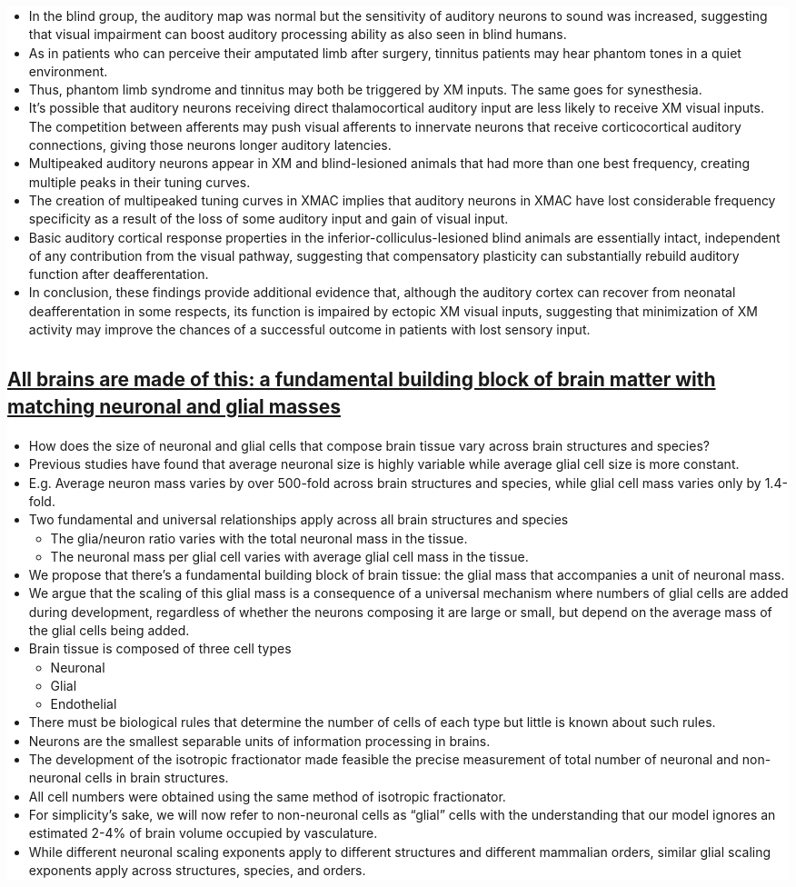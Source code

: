 - In the blind group, the auditory map was normal but the sensitivity of auditory neurons to sound was increased, suggesting that visual impairment can boost auditory processing ability as also seen in blind humans.
- As in patients who can perceive their amputated limb after surgery, tinnitus patients may hear phantom tones in a quiet environment.
- Thus, phantom limb syndrome and tinnitus may both be triggered by XM inputs. The same goes for synesthesia.
- It’s possible that auditory neurons receiving direct thalamocortical auditory input are less likely to receive XM visual inputs. The competition between afferents may push visual afferents to innervate neurons that receive corticocortical auditory connections, giving those neurons longer auditory latencies.
- Multipeaked auditory neurons appear in XM and blind-lesioned animals that had more than one best frequency, creating multiple peaks in their tuning curves.
- The creation of multipeaked tuning curves in XMAC implies that auditory neurons in XMAC have lost considerable frequency specificity as a result of the loss of some auditory input and gain of visual input.
- Basic auditory cortical response properties in the inferior-colliculus-lesioned blind animals are essentially intact, independent of any contribution from the visual pathway, suggesting that compensatory plasticity can substantially rebuild auditory function after deafferentation.
- In conclusion, these findings provide additional evidence that, although the auditory cortex can recover from neonatal deafferentation in some respects, its function is impaired by ectopic XM visual inputs, suggesting that minimization of XM activity may improve the chances of a successful outcome in patients with lost sensory input.

## [All brains are made of this: a fundamental building block of brain matter with matching neuronal and glial masses](https://doi.org/10.3389/fnana.2014.00127)

- How does the size of neuronal and glial cells that compose brain tissue vary across brain structures and species?
- Previous studies have found that average neuronal size is highly variable while average glial cell size is more constant.
- E.g. Average neuron mass varies by over 500-fold across brain structures and species, while glial cell mass varies only by 1.4-fold.
- Two fundamental and universal relationships apply across all brain structures and species
    - The glia/neuron ratio varies with the total neuronal mass in the tissue.
    - The neuronal mass per glial cell varies with average glial cell mass in the tissue.
- We propose that there’s a fundamental building block of brain tissue: the glial mass that accompanies a unit of neuronal mass.
- We argue that the scaling of this glial mass is a consequence of a universal mechanism where numbers of glial cells are added during development, regardless of whether the neurons composing it are large or small, but depend on the average mass of the glial cells being added.
- Brain tissue is composed of three cell types
    - Neuronal
    - Glial
    - Endothelial
- There must be biological rules that determine the number of cells of each type but little is known about such rules.
- Neurons are the smallest separable units of information processing in brains.
- The development of the isotropic fractionator made feasible the precise measurement of total number of neuronal and non-neuronal cells in brain structures.
- All cell numbers were obtained using the same method of isotropic fractionator.
- For simplicity’s sake, we will now refer to non-neuronal cells as “glial” cells with the understanding that our model ignores an estimated 2-4% of brain volume occupied by vasculature.
- While different neuronal scaling exponents apply to different structures and different mammalian orders, similar glial scaling exponents apply across structures, species, and orders.